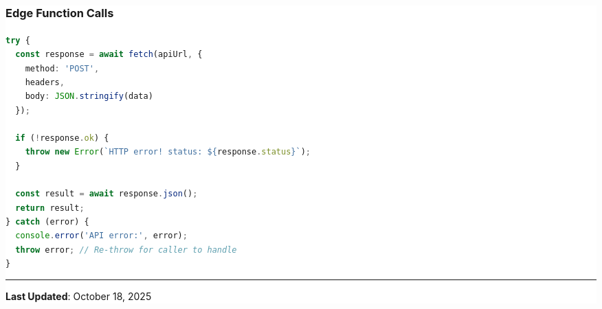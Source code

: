 ### Edge Function Calls
```typescript
try {
  const response = await fetch(apiUrl, {
    method: 'POST',
    headers,
    body: JSON.stringify(data)
  });
  
  if (!response.ok) {
    throw new Error(`HTTP error! status: ${response.status}`);
  }
  
  const result = await response.json();
  return result;
} catch (error) {
  console.error('API error:', error);
  throw error; // Re-throw for caller to handle
}
```

---

**Last Updated**: October 18, 2025
